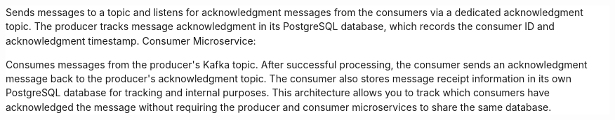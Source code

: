 Sends messages to a topic and listens for acknowledgment messages from the consumers via a dedicated acknowledgment topic.
The producer tracks message acknowledgment in its PostgreSQL database, which records the consumer ID and acknowledgment timestamp.
Consumer Microservice:

Consumes messages from the producer's Kafka topic.
After successful processing, the consumer sends an acknowledgment message back to the producer's acknowledgment topic.
The consumer also stores message receipt information in its own PostgreSQL database for tracking and internal purposes.
This architecture allows you to track which consumers have acknowledged the message without requiring the producer and consumer microservices to share the same database.
